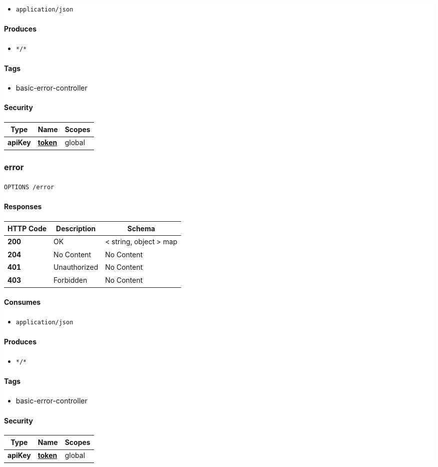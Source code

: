 * `application/json`


#### Produces

* `*/*`


#### Tags

* basic-error-controller


#### Security

|Type|Name|Scopes|
|---|---|---|
|**apiKey**|**[token](#token)**|global|


<a name="errorusingoptions"></a>
### error
```
OPTIONS /error
```


#### Responses

|HTTP Code|Description|Schema|
|---|---|---|
|**200**|OK|< string, object > map|
|**204**|No Content|No Content|
|**401**|Unauthorized|No Content|
|**403**|Forbidden|No Content|


#### Consumes

* `application/json`


#### Produces

* `*/*`


#### Tags

* basic-error-controller


#### Security

|Type|Name|Scopes|
|---|---|---|
|**apiKey**|**[token](#token)**|global|
